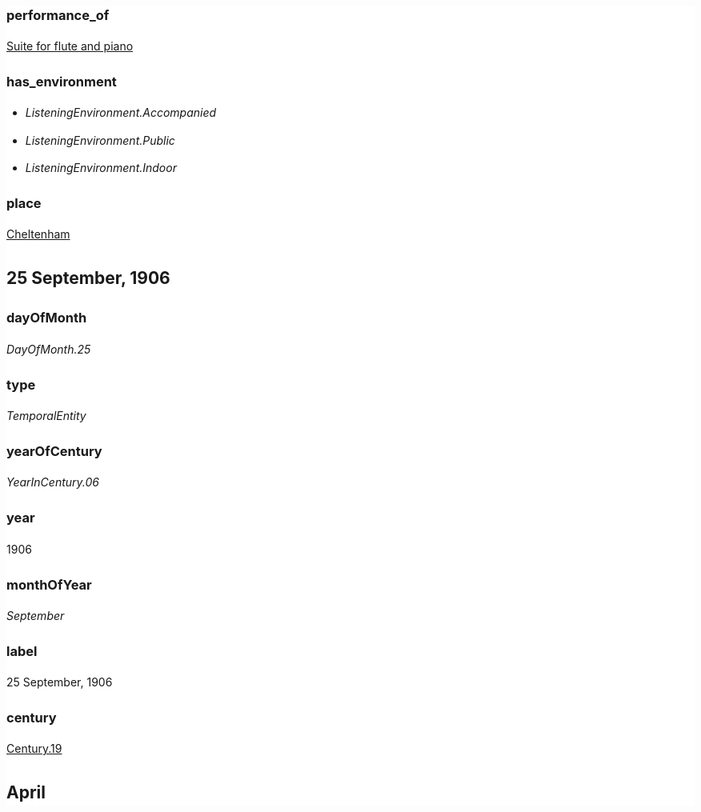 ### performance_of


[Suite for flute and piano](#Suite-for-flute-and-piano)

### has_environment

 - *ListeningEnvironment.Accompanied*

 - *ListeningEnvironment.Public*

 - *ListeningEnvironment.Indoor*

### place


[Cheltenham](#Cheltenham)

## 25 September, 1906

### dayOfMonth


*DayOfMonth.25*

### type


*TemporalEntity*

### yearOfCentury


*YearInCentury.06*

### year


1906

### monthOfYear


*September*

### label


25 September, 1906

### century


[Century.19](#Century.19)

## April
